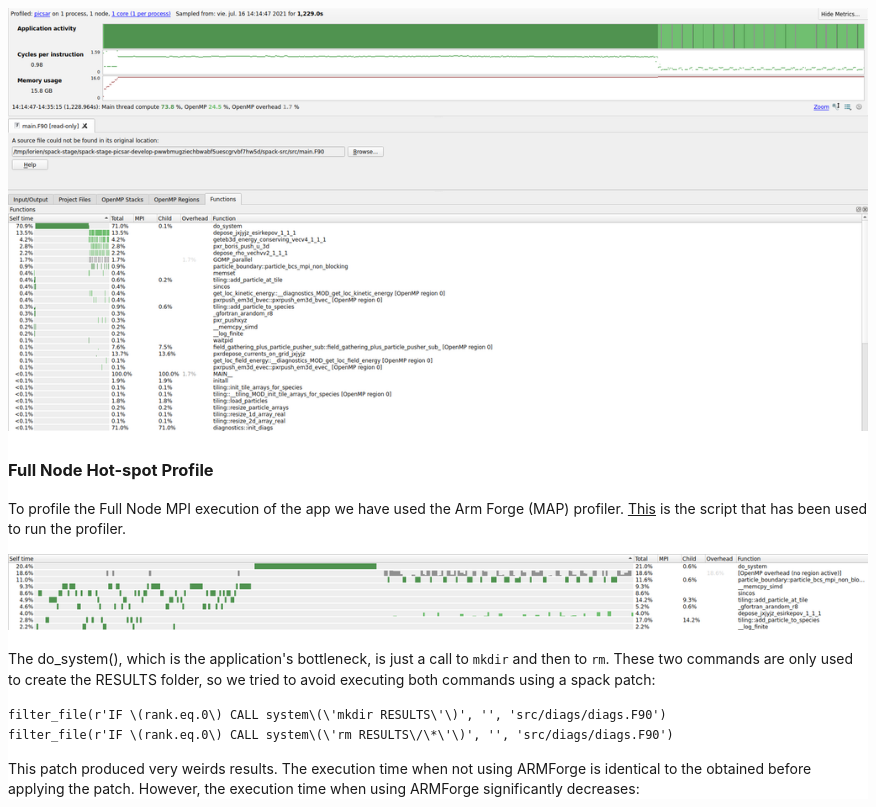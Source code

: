 ![List of top-10 functions / code locations](pictures/armforge-perf1-serial.png)

### Full Node Hot-spot Profile

To profile the Full Node MPI execution of the app we have used the Arm Forge (MAP) profiler. [This](armforge-perf1-full_node.sh) is the script that has been used to run the profiler.

![List of top-10 functions / code locations](pictures/armforge-perf1-full_node.png)

The do_system(), which is the application's bottleneck, is just a call to `mkdir` and then to `rm`. These two commands are only used to create the RESULTS folder, so we tried to avoid executing both commands using a spack patch:

```
filter_file(r'IF \(rank.eq.0\) CALL system\(\'mkdir RESULTS\'\)', '', 'src/diags/diags.F90')
filter_file(r'IF \(rank.eq.0\) CALL system\(\'rm RESULTS\/\*\'\)', '', 'src/diags/diags.F90')
```

This patch produced very weirds results. The execution time when not using ARMForge is identical to the obtained before applying the patch. However, the execution time when using ARMForge significantly decreases:
